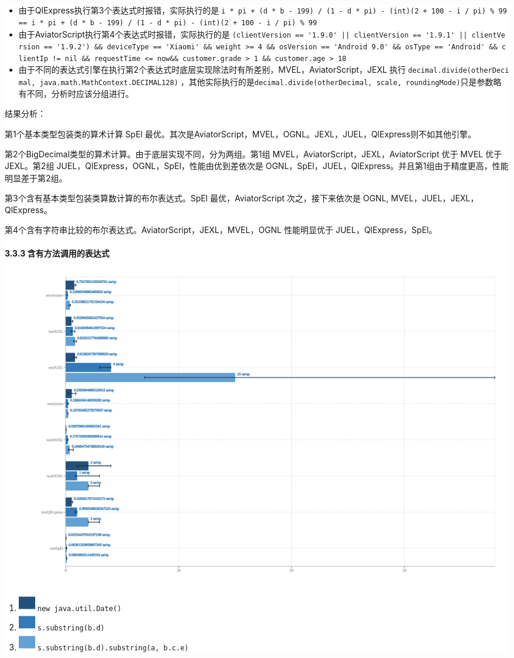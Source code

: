 * 由于QlExpress执行第3个表达式时报错，实际执行的是 `i * pi + (d * b - 199) / (1 - d * pi) - (int)(2 + 100 - i / pi) % 99 == i * pi + (d * b - 199) / (1 - d * pi) - (int)(2 + 100 - i / pi) % 99`
* 由于AviatorScript执行第4个表达式时报错，实际执行的是 `(clientVersion == '1.9.0' || clientVersion == '1.9.1' || clientVersion == '1.9.2') && deviceType == 'Xiaomi' && weight >= 4 && osVersion == 'Android 9.0' && osType == 'Android' && clientIp != nil && requestTime <= now&& customer.grade > 1 && customer.age > 18`
* 由于不同的表达式引擎在执行第2个表达式时底层实现除法时有所差别，MVEL，AviatorScript，JEXL 执行 `decimal.divide(otherDecimal, java.math.MathContext.DECIMAL128)` ，其他实际执行的是`decimal.divide(otherDecimal, scale, roundingMode)`只是参数略有不同，分析时应该分组进行。

结果分析：

第1个基本类型包装类的算术计算 SpEl 最优。其次是AviatorScript，MVEL，OGNL。JEXL，JUEL，QlExpress则不如其他引擎。

第2个BigDecimal类型的算术计算。由于底层实现不同，分为两组。第1组 MVEL，AviatorScript，JEXL，AviatorScript 优于 MVEL 优于 JEXL。第2组 JUEL，QlExpress，OGNL，SpEl，性能由优到差依次是 OGNL，SpEl，JUEL，QlExpress。并且第1组由于精度更高，性能明显差于第2组。

第3个含有基本类型包装类算数计算的布尔表达式。SpEl 最优，AviatorScript 次之，接下来依次是 OGNL, MVEL，JUEL，JEXL，QlExpress。

第4个含有字符串比较的布尔表达式。AviatorScript，JEXL，MVEL，OGNL 性能明显优于 JUEL，QlExpress，SpEl。

#### 3.3.3 含有方法调用的表达式

![method](images/method.svg)

1. ![blue1](images/blue1.svg) `new java.util.Date()`
2. ![blue2](images/blue2.svg) `s.substring(b.d)`
3. ![blue3](images/blue3.svg) `s.substring(b.d).substring(a, b.c.e)`
